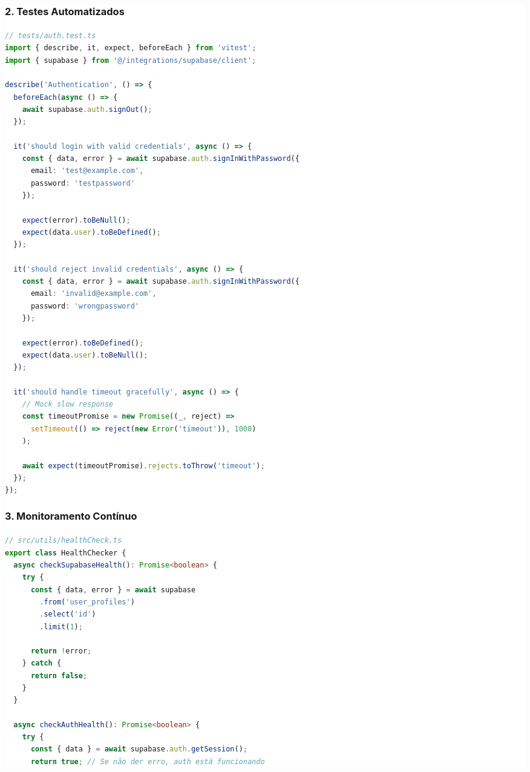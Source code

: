 ### **2. Testes Automatizados**
```typescript
// tests/auth.test.ts
import { describe, it, expect, beforeEach } from 'vitest';
import { supabase } from '@/integrations/supabase/client';

describe('Authentication', () => {
  beforeEach(async () => {
    await supabase.auth.signOut();
  });

  it('should login with valid credentials', async () => {
    const { data, error } = await supabase.auth.signInWithPassword({
      email: 'test@example.com',
      password: 'testpassword'
    });
    
    expect(error).toBeNull();
    expect(data.user).toBeDefined();
  });

  it('should reject invalid credentials', async () => {
    const { data, error } = await supabase.auth.signInWithPassword({
      email: 'invalid@example.com',
      password: 'wrongpassword'
    });
    
    expect(error).toBeDefined();
    expect(data.user).toBeNull();
  });

  it('should handle timeout gracefully', async () => {
    // Mock slow response
    const timeoutPromise = new Promise((_, reject) => 
      setTimeout(() => reject(new Error('timeout')), 1000)
    );
    
    await expect(timeoutPromise).rejects.toThrow('timeout');
  });
});
```

### **3. Monitoramento Contínuo**
```typescript
// src/utils/healthCheck.ts
export class HealthChecker {
  async checkSupabaseHealth(): Promise<boolean> {
    try {
      const { data, error } = await supabase
        .from('user_profiles')
        .select('id')
        .limit(1);
      
      return !error;
    } catch {
      return false;
    }
  }

  async checkAuthHealth(): Promise<boolean> {
    try {
      const { data } = await supabase.auth.getSession();
      return true; // Se não der erro, auth está funcionando
```